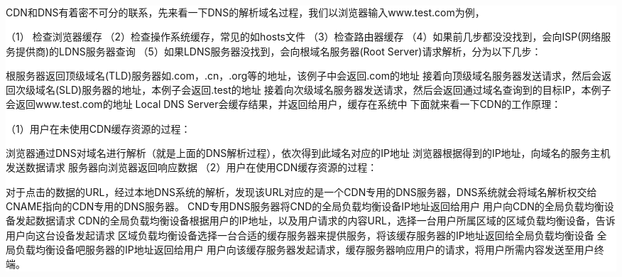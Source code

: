 CDN和DNS有着密不可分的联系，先来看一下DNS的解析域名过程，我们以浏览器输入www.test.com为例，

（1） 检查浏览器缓存
（2）检查操作系统缓存，常见的如hosts文件
（3）检查路由器缓存
（4）如果前几步都没没找到，会向ISP(网络服务提供商)的LDNS服务器查询
（5）如果LDNS服务器没找到，会向根域名服务器(Root Server)请求解析，分为以下几步：

根服务器返回顶级域名(TLD)服务器如.com，.cn，.org等的地址，该例子中会返回.com的地址
接着向顶级域名服务器发送请求，然后会返回次级域名(SLD)服务器的地址，本例子会返回.test的地址
接着向次级域名服务器发送请求，然后会返回通过域名查询到的目标IP，本例子会返回www.test.com的地址
Local DNS Server会缓存结果，并返回给用户，缓存在系统中
下面就来看一下CDN的工作原理：

（1）用户在未使用CDN缓存资源的过程：

浏览器通过DNS对域名进行解析（就是上面的DNS解析过程），依次得到此域名对应的IP地址
浏览器根据得到的IP地址，向域名的服务主机发送数据请求
服务器向浏览器返回响应数据
（2）用户在使用CDN缓存资源的过程：

对于点击的数据的URL，经过本地DNS系统的解析，发现该URL对应的是一个CDN专用的DNS服务器，DNS系统就会将域名解析权交给CNAME指向的CDN专用的DNS服务器。
CND专用DNS服务器将CND的全局负载均衡设备IP地址返回给用户
用户向CDN的全局负载均衡设备发起数据请求
CDN的全局负载均衡设备根据用户的IP地址，以及用户请求的内容URL，选择一台用户所属区域的区域负载均衡设备，告诉用户向这台设备发起请求
区域负载均衡设备选择一台合适的缓存服务器来提供服务，将该缓存服务器的IP地址返回给全局负载均衡设备
全局负载均衡设备吧服务器的IP地址返回给用户
用户向该缓存服务器发起请求，缓存服务器响应用户的请求，将用户所需内容发送至用户终端。

